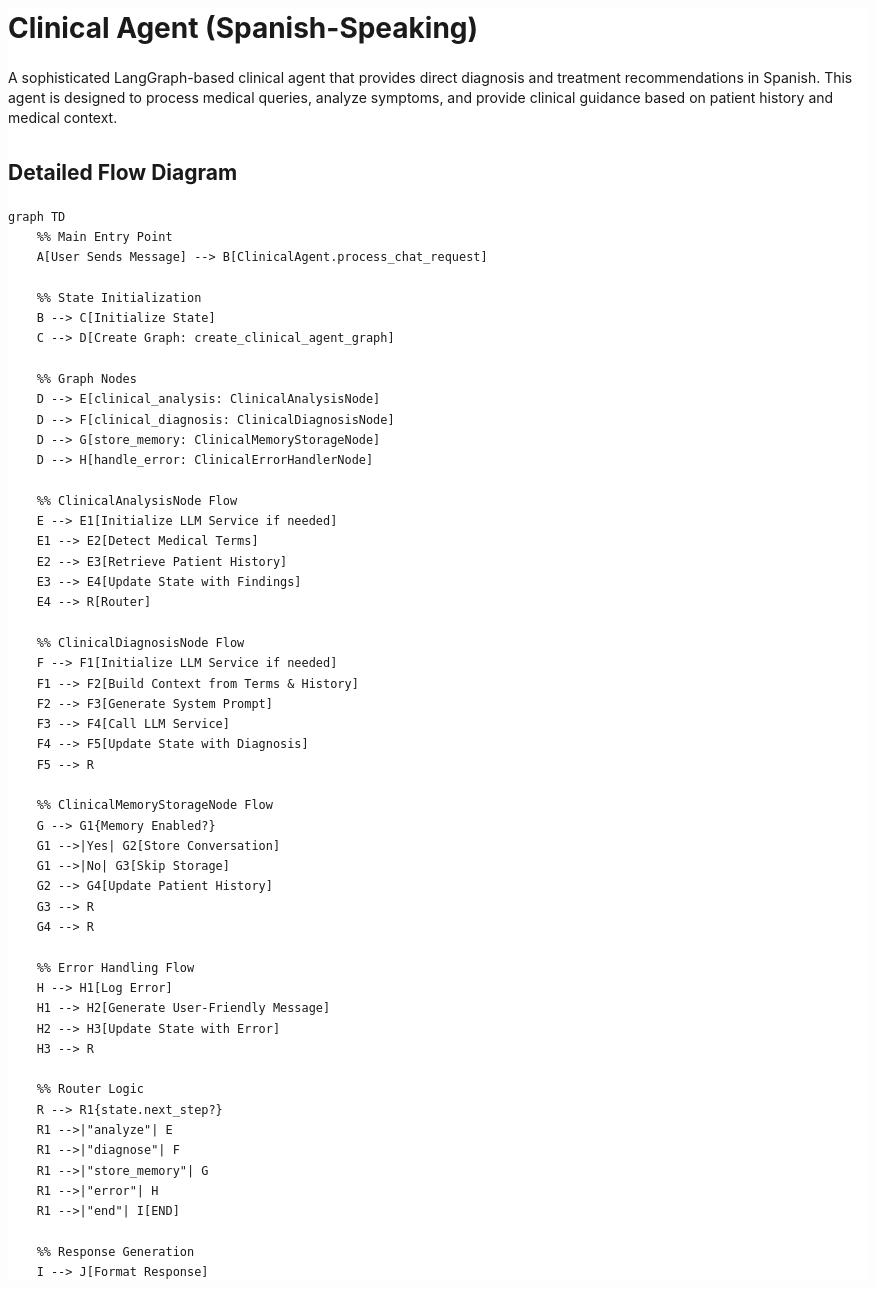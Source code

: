 # Clinical Agent (Spanish-Speaking)

A sophisticated LangGraph-based clinical agent that provides direct diagnosis and treatment recommendations in Spanish. This agent is designed to process medical queries, analyze symptoms, and provide clinical guidance based on patient history and medical context.

## Detailed Flow Diagram

```mermaid
graph TD
    %% Main Entry Point
    A[User Sends Message] --> B[ClinicalAgent.process_chat_request]
    
    %% State Initialization
    B --> C[Initialize State]
    C --> D[Create Graph: create_clinical_agent_graph]
    
    %% Graph Nodes
    D --> E[clinical_analysis: ClinicalAnalysisNode]
    D --> F[clinical_diagnosis: ClinicalDiagnosisNode]
    D --> G[store_memory: ClinicalMemoryStorageNode]
    D --> H[handle_error: ClinicalErrorHandlerNode]
    
    %% ClinicalAnalysisNode Flow
    E --> E1[Initialize LLM Service if needed]
    E1 --> E2[Detect Medical Terms]
    E2 --> E3[Retrieve Patient History]
    E3 --> E4[Update State with Findings]
    E4 --> R[Router]
    
    %% ClinicalDiagnosisNode Flow
    F --> F1[Initialize LLM Service if needed]
    F1 --> F2[Build Context from Terms & History]
    F2 --> F3[Generate System Prompt]
    F3 --> F4[Call LLM Service]
    F4 --> F5[Update State with Diagnosis]
    F5 --> R
    
    %% ClinicalMemoryStorageNode Flow
    G --> G1{Memory Enabled?}
    G1 -->|Yes| G2[Store Conversation]
    G1 -->|No| G3[Skip Storage]
    G2 --> G4[Update Patient History]
    G3 --> R
    G4 --> R
    
    %% Error Handling Flow
    H --> H1[Log Error]
    H1 --> H2[Generate User-Friendly Message]
    H2 --> H3[Update State with Error]
    H3 --> R
    
    %% Router Logic
    R --> R1{state.next_step?}
    R1 -->|"analyze"| E
    R1 -->|"diagnose"| F
    R1 -->|"store_memory"| G
    R1 -->|"error"| H
    R1 -->|"end"| I[END]
    
    %% Response Generation
    I --> J[Format Response]
```